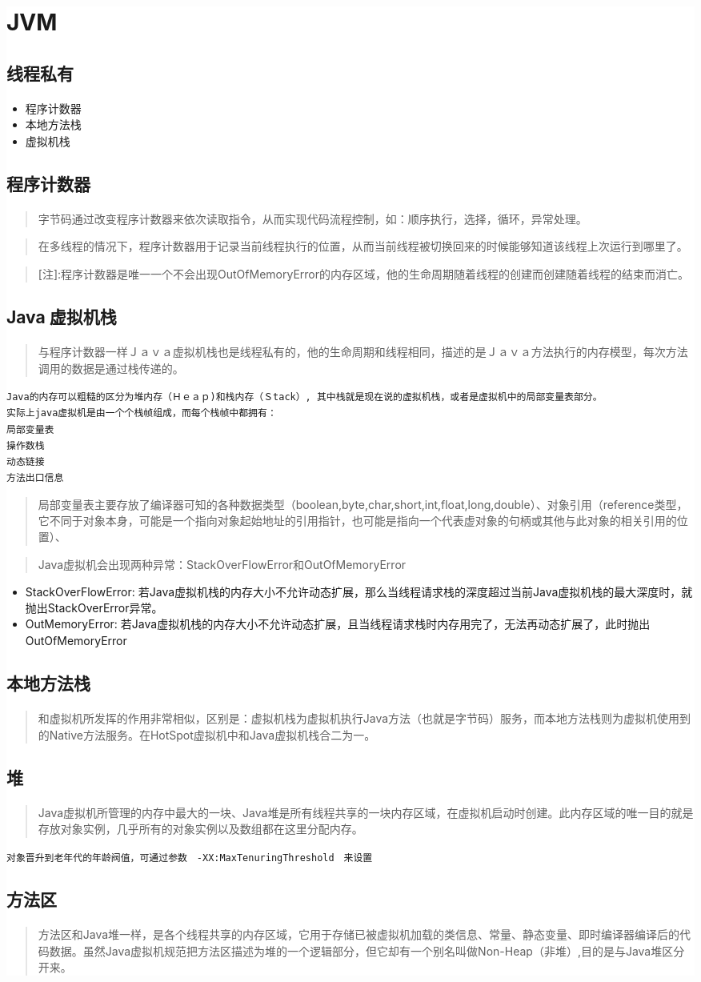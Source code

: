 JVM
===

## 线程私有
- 程序计数器
- 本地方法栈
- 虚拟机栈

## 程序计数器
>字节码通过改变程序计数器来依次读取指令，从而实现代码流程控制，如：顺序执行，选择，循环，异常处理。

>在多线程的情况下，程序计数器用于记录当前线程执行的位置，从而当前线程被切换回来的时候能够知道该线程上次运行到哪里了。

>\[注]:程序计数器是唯一一个不会出现OutOfMemoryError的内存区域，他的生命周期随着线程的创建而创建随着线程的结束而消亡。

## Java 虚拟机栈

>与程序计数器一样Ｊａｖａ虚拟机栈也是线程私有的，他的生命周期和线程相同，描述的是Ｊａｖａ方法执行的内存模型，每次方法调用的数据是通过栈传递的。

```
Java的内存可以粗糙的区分为堆内存（Ｈｅａｐ)和栈内存（Ｓtack）, 其中栈就是现在说的虚拟机栈，或者是虚拟机中的局部变量表部分。  
实际上java虚拟机是由一个个栈帧组成，而每个栈帧中都拥有：
局部变量表
操作数栈
动态链接
方法出口信息
```

>局部变量表主要存放了编译器可知的各种数据类型（boolean,byte,char,short,int,float,long,double）、对象引用（reference类型，它不同于对象本身，可能是一个指向对象起始地址的引用指针，也可能是指向一个代表虚对象的句柄或其他与此对象的相关引用的位置）、

>Java虚拟机会出现两种异常：StackOverFlowError和OutOfMemoryError

- StackOverFlowError:
    若Java虚拟机栈的内存大小不允许动态扩展，那么当线程请求栈的深度超过当前Java虚拟机栈的最大深度时，就抛出StackOverError异常。
- OutMemoryError:
    若Java虚拟机栈的内存大小不允许动态扩展，且当线程请求栈时内存用完了，无法再动态扩展了，此时抛出OutOfMemoryError

## 本地方法栈

>和虚拟机所发挥的作用非常相似，区别是：虚拟机栈为虚拟机执行Java方法（也就是字节码）服务，而本地方法栈则为虚拟机使用到的Native方法服务。在HotSpot虚拟机中和Java虚拟机栈合二为一。

## 堆

>Java虚拟机所管理的内存中最大的一块、Java堆是所有线程共享的一块内存区域，在虚拟机启动时创建。此内存区域的唯一目的就是存放对象实例，几乎所有的对象实例以及数组都在这里分配内存。

`对象晋升到老年代的年龄阀值，可通过参数　-XX:MaxTenuringThreshold　来设置`

## 方法区

>方法区和Java堆一样，是各个线程共享的内存区域，它用于存储已被虚拟机加载的类信息、常量、静态变量、即时编译器编译后的代码数据。虽然Java虚拟机规范把方法区描述为堆的一个逻辑部分，但它却有一个别名叫做Non-Heap（非堆）,目的是与Java堆区分开来。
